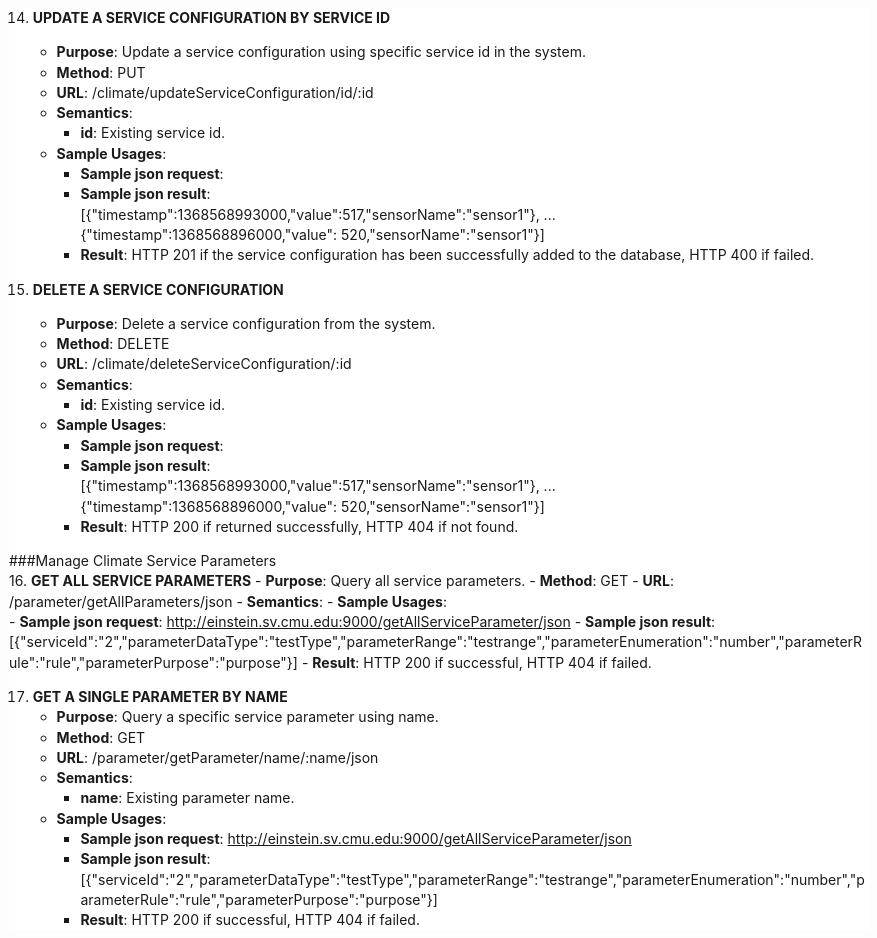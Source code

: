 14. <a name="14"></a>**UPDATE A SERVICE CONFIGURATION BY SERVICE ID**
    - **Purpose**: Update a service configuration using specific service id in the system. 
    - **Method**: PUT
    - **URL**: /climate/updateServiceConfiguration/id/:id
    - **Semantics**:
        - **id**: Existing service id.
    - **Sample Usages**: 
      - **Sample json request**:       
      - **Sample json result**: <br/>
          [{"timestamp":1368568993000,"value":517,"sensorName":"sensor1"},
          ... <br/>
          {"timestamp":1368568896000,"value": 520,"sensorName":"sensor1"}]
      - **Result**: HTTP 201 if the service configuration has been successfully added to the database, HTTP 400 if failed.

15. <a name="15"></a>**DELETE A SERVICE CONFIGURATION**
    - **Purpose**: Delete a service configuration from the system. 
    - **Method**: DELETE
    - **URL**: /climate/deleteServiceConfiguration/:id
    - **Semantics**:
        - **id**: Existing service id.
    - **Sample Usages**: 
      - **Sample json request**:       
      - **Sample json result**: <br/>
          [{"timestamp":1368568993000,"value":517,"sensorName":"sensor1"},
          ... <br/>
          {"timestamp":1368568896000,"value": 520,"sensorName":"sensor1"}]
      - **Result**: HTTP 200 if returned successfully, HTTP 404 if not found. 
 
###Manage Climate Service Parameters     
16. <a name="16"></a>**GET ALL SERVICE PARAMETERS**
    - **Purpose**: Query all service parameters.
    - **Method**: GET
    - **URL**: /parameter/getAllParameters/json
    - **Semantics**:
    - **Sample Usages**:  
      - **Sample json request**: http://einstein.sv.cmu.edu:9000/getAllServiceParameter/json
      - **Sample json result**: [{"serviceId":"2","parameterDataType":"testType","parameterRange":"testrange","parameterEnumeration":"number","parameterRule":"rule","parameterPurpose":"purpose"}]
      - **Result**: HTTP 200 if successful, HTTP 404 if failed.

17. <a name="17"></a>**GET A SINGLE PARAMETER BY NAME**
    - **Purpose**: Query a specific service parameter using name.
    - **Method**: GET
    - **URL**: /parameter/getParameter/name/:name/json
    - **Semantics**:
      - **name**: Existing parameter name.
    - **Sample Usages**:  
      - **Sample json request**: http://einstein.sv.cmu.edu:9000/getAllServiceParameter/json
      - **Sample json result**: [{"serviceId":"2","parameterDataType":"testType","parameterRange":"testrange","parameterEnumeration":"number","parameterRule":"rule","parameterPurpose":"purpose"}]
      - **Result**: HTTP 200 if successful, HTTP 404 if failed.


[1]: http://einstein.sv.cmu.edu:9007/climate "The Application Server running in the Smart Spaces Lab, CMUSV"